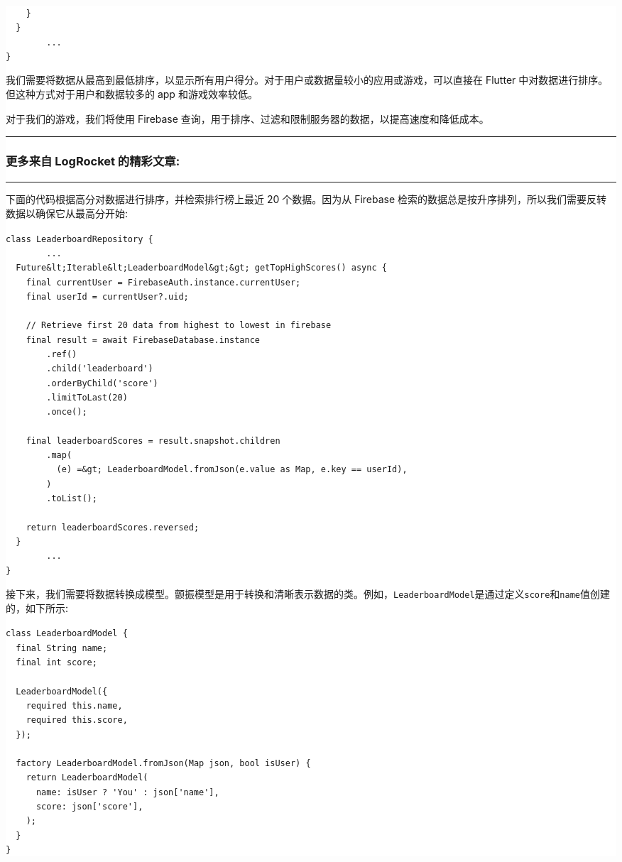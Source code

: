 ```
    }
  }
        ...
}

```

我们需要将数据从最高到最低排序，以显示所有用户得分。对于用户或数据量较小的应用或游戏，可以直接在 Flutter 中对数据进行排序。但这种方式对于用户和数据较多的 app 和游戏效率较低。

对于我们的游戏，我们将使用 Firebase 查询，用于排序、过滤和限制服务器的数据，以提高速度和降低成本。

* * *

### 更多来自 LogRocket 的精彩文章:

* * *

下面的代码根据高分对数据进行排序，并检索排行榜上最近 20 个数据。因为从 Firebase 检索的数据总是按升序排列，所以我们需要反转数据以确保它从最高分开始:

```
class LeaderboardRepository {
        ...
  Future&lt;Iterable&lt;LeaderboardModel&gt;&gt; getTopHighScores() async {
    final currentUser = FirebaseAuth.instance.currentUser;
    final userId = currentUser?.uid;

    // Retrieve first 20 data from highest to lowest in firebase
    final result = await FirebaseDatabase.instance
        .ref()
        .child('leaderboard')
        .orderByChild('score')
        .limitToLast(20)
        .once();

    final leaderboardScores = result.snapshot.children
        .map(
          (e) =&gt; LeaderboardModel.fromJson(e.value as Map, e.key == userId),
        )
        .toList();

    return leaderboardScores.reversed;
  }
        ...
}

```

接下来，我们需要将数据转换成模型。颤振模型是用于转换和清晰表示数据的类。例如，`LeaderboardModel`是通过定义`score`和`name`值创建的，如下所示:

```
class LeaderboardModel {
  final String name;
  final int score;

  LeaderboardModel({
    required this.name,
    required this.score,
  });

  factory LeaderboardModel.fromJson(Map json, bool isUser) {
    return LeaderboardModel(
      name: isUser ? 'You' : json['name'],
      score: json['score'],
    );
  }
}

```
